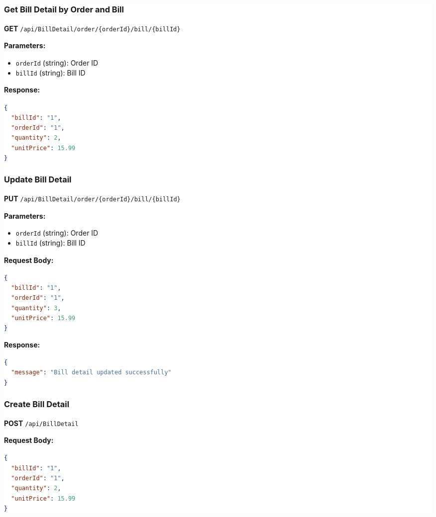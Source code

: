 ### Get Bill Detail by Order and Bill

**GET** `/api/BillDetail/order/{orderId}/bill/{billId}`

**Parameters:**

- `orderId` (string): Order ID
- `billId` (string): Bill ID

**Response:**

```json
{
  "billId": "1",
  "orderId": "1",
  "quantity": 2,
  "unitPrice": 15.99
}
```

### Update Bill Detail

**PUT** `/api/BillDetail/order/{orderId}/bill/{billId}`

**Parameters:**

- `orderId` (string): Order ID
- `billId` (string): Bill ID

**Request Body:**

```json
{
  "billId": "1",
  "orderId": "1",
  "quantity": 3,
  "unitPrice": 15.99
}
```

**Response:**

```json
{
  "message": "Bill detail updated successfully"
}
```

### Create Bill Detail

**POST** `/api/BillDetail`

**Request Body:**

```json
{
  "billId": "1",
  "orderId": "1",
  "quantity": 2,
  "unitPrice": 15.99
}
```
